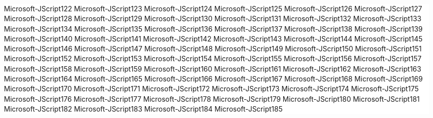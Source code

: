 <tr><td>Microsoft-JScript</td><td>122</td><td></td></tr>
<tr><td>Microsoft-JScript</td><td>123</td><td></td></tr>
<tr><td>Microsoft-JScript</td><td>124</td><td></td></tr>
<tr><td>Microsoft-JScript</td><td>125</td><td></td></tr>
<tr><td>Microsoft-JScript</td><td>126</td><td></td></tr>
<tr><td>Microsoft-JScript</td><td>127</td><td></td></tr>
<tr><td>Microsoft-JScript</td><td>128</td><td></td></tr>
<tr><td>Microsoft-JScript</td><td>129</td><td></td></tr>
<tr><td>Microsoft-JScript</td><td>130</td><td></td></tr>
<tr><td>Microsoft-JScript</td><td>131</td><td></td></tr>
<tr><td>Microsoft-JScript</td><td>132</td><td></td></tr>
<tr><td>Microsoft-JScript</td><td>133</td><td></td></tr>
<tr><td>Microsoft-JScript</td><td>134</td><td></td></tr>
<tr><td>Microsoft-JScript</td><td>135</td><td></td></tr>
<tr><td>Microsoft-JScript</td><td>136</td><td></td></tr>
<tr><td>Microsoft-JScript</td><td>137</td><td></td></tr>
<tr><td>Microsoft-JScript</td><td>138</td><td></td></tr>
<tr><td>Microsoft-JScript</td><td>139</td><td></td></tr>
<tr><td>Microsoft-JScript</td><td>140</td><td></td></tr>
<tr><td>Microsoft-JScript</td><td>141</td><td></td></tr>
<tr><td>Microsoft-JScript</td><td>142</td><td></td></tr>
<tr><td>Microsoft-JScript</td><td>143</td><td></td></tr>
<tr><td>Microsoft-JScript</td><td>144</td><td></td></tr>
<tr><td>Microsoft-JScript</td><td>145</td><td></td></tr>
<tr><td>Microsoft-JScript</td><td>146</td><td></td></tr>
<tr><td>Microsoft-JScript</td><td>147</td><td></td></tr>
<tr><td>Microsoft-JScript</td><td>148</td><td></td></tr>
<tr><td>Microsoft-JScript</td><td>149</td><td></td></tr>
<tr><td>Microsoft-JScript</td><td>150</td><td></td></tr>
<tr><td>Microsoft-JScript</td><td>151</td><td></td></tr>
<tr><td>Microsoft-JScript</td><td>152</td><td></td></tr>
<tr><td>Microsoft-JScript</td><td>153</td><td></td></tr>
<tr><td>Microsoft-JScript</td><td>154</td><td></td></tr>
<tr><td>Microsoft-JScript</td><td>155</td><td></td></tr>
<tr><td>Microsoft-JScript</td><td>156</td><td></td></tr>
<tr><td>Microsoft-JScript</td><td>157</td><td></td></tr>
<tr><td>Microsoft-JScript</td><td>158</td><td></td></tr>
<tr><td>Microsoft-JScript</td><td>159</td><td></td></tr>
<tr><td>Microsoft-JScript</td><td>160</td><td></td></tr>
<tr><td>Microsoft-JScript</td><td>161</td><td></td></tr>
<tr><td>Microsoft-JScript</td><td>162</td><td></td></tr>
<tr><td>Microsoft-JScript</td><td>163</td><td></td></tr>
<tr><td>Microsoft-JScript</td><td>164</td><td></td></tr>
<tr><td>Microsoft-JScript</td><td>165</td><td></td></tr>
<tr><td>Microsoft-JScript</td><td>166</td><td></td></tr>
<tr><td>Microsoft-JScript</td><td>167</td><td></td></tr>
<tr><td>Microsoft-JScript</td><td>168</td><td></td></tr>
<tr><td>Microsoft-JScript</td><td>169</td><td></td></tr>
<tr><td>Microsoft-JScript</td><td>170</td><td></td></tr>
<tr><td>Microsoft-JScript</td><td>171</td><td></td></tr>
<tr><td>Microsoft-JScript</td><td>172</td><td></td></tr>
<tr><td>Microsoft-JScript</td><td>173</td><td></td></tr>
<tr><td>Microsoft-JScript</td><td>174</td><td></td></tr>
<tr><td>Microsoft-JScript</td><td>175</td><td></td></tr>
<tr><td>Microsoft-JScript</td><td>176</td><td></td></tr>
<tr><td>Microsoft-JScript</td><td>177</td><td></td></tr>
<tr><td>Microsoft-JScript</td><td>178</td><td></td></tr>
<tr><td>Microsoft-JScript</td><td>179</td><td></td></tr>
<tr><td>Microsoft-JScript</td><td>180</td><td></td></tr>
<tr><td>Microsoft-JScript</td><td>181</td><td></td></tr>
<tr><td>Microsoft-JScript</td><td>182</td><td></td></tr>
<tr><td>Microsoft-JScript</td><td>183</td><td></td></tr>
<tr><td>Microsoft-JScript</td><td>184</td><td></td></tr>
<tr><td>Microsoft-JScript</td><td>185</td><td></td></tr>